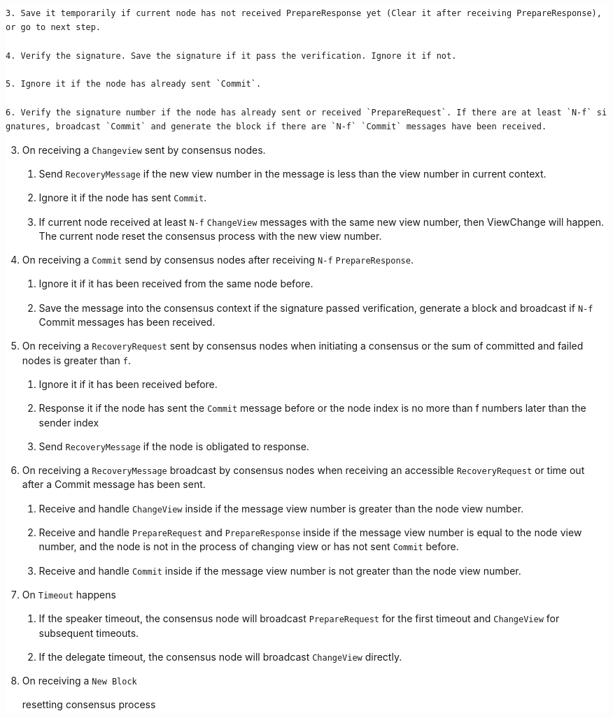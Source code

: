     3. Save it temporarily if current node has not received PrepareResponse yet (Clear it after receiving PrepareResponse), or go to next step.

    4. Verify the signature. Save the signature if it pass the verification. Ignore it if not.

    5. Ignore it if the node has already sent `Commit`.

    6. Verify the signature number if the node has already sent or received `PrepareRequest`. If there are at least `N-f` signatures, broadcast `Commit` and generate the block if there are `N-f` `Commit` messages have been received.

3. On receiving a `Changeview` sent by consensus nodes.

    1. Send `RecoveryMessage` if the new view number in the message is less than the view number in current context.

    2. Ignore it if the node has sent `Commit`.

    3. If current node received at least `N-f` `ChangeView` messages with the same new view number, then ViewChange will happen. The current node reset the consensus process with the new view number.

4. On receiving a `Commit` send by consensus nodes after receiving `N-f` `PrepareResponse`.

    1. Ignore it if it has been received from the same node before.

    2. Save the message into the consensus context if the signature passed verification,  generate a block and broadcast if `N-f` Commit messages has been received.

5. On receiving a `RecoveryRequest` sent by consensus nodes when initiating a consensus or the sum of committed and failed nodes is greater than `f`.

    1. Ignore it if it has been received before.

    2. Response it if the node has sent the `Commit` message before or the node index is no more than f numbers later than the sender index

    3. Send `RecoveryMessage` if the node is obligated to response.

6. On receiving a `RecoveryMessage` broadcast by consensus nodes when receiving an accessible `RecoveryRequest` or time out after a Commit message has been sent.

    1. Receive and handle `ChangeView` inside if the message view number is greater than the node view number. 

    2. Receive and handle `PrepareRequest` and `PrepareResponse` inside if the message  view number is equal to the node view number, and the node is not in the process of changing view or has not sent `Commit` before.

    3. Receive and handle `Commit` inside if the message view number is not greater than the node view number. 

7. On `Timeout` happens

    1. If the speaker timeout, the consensus node will broadcast `PrepareRequest` for the first timeout and `ChangeView` for subsequent timeouts.

    2. If the delegate timeout, the consensus node will broadcast `ChangeView` directly.

8. On receiving a `New Block`

    resetting consensus process
